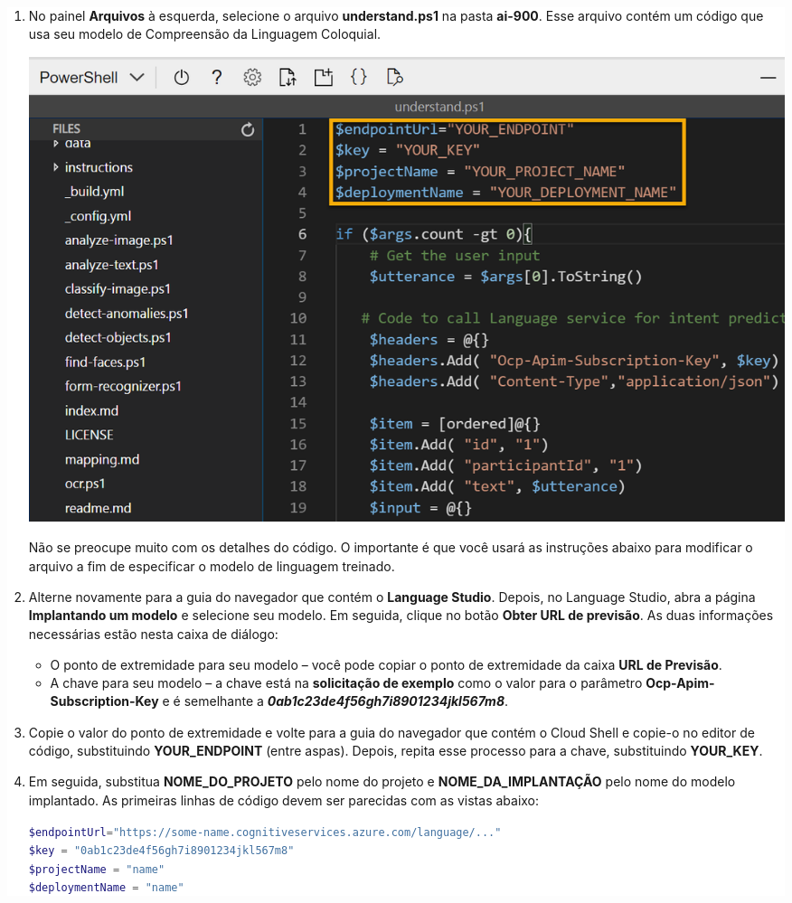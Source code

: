 1. No painel **Arquivos** à esquerda, selecione o arquivo **understand.ps1** na pasta **ai-900**. Esse arquivo contém um código que usa seu modelo de Compreensão da Linguagem Coloquial. 

    ![O código do laboratório de 	reconhecimento de linguagem com a caixa em torno de credenciais que você precisa modificar e salvar antes de executar o programa.](media/conversational-language-understanding/understand-code.png)

    Não se preocupe muito com os detalhes do código. O importante é que você usará as instruções abaixo para modificar o arquivo a fim de especificar o modelo de linguagem treinado. 

1. Alterne novamente para a guia do navegador que contém o **Language Studio**. Depois, no Language Studio, abra a página **Implantando um modelo** e selecione seu modelo. Em seguida, clique no botão **Obter URL de previsão**. As duas informações necessárias estão nesta caixa de diálogo:
    - O ponto de extremidade para seu modelo – você pode copiar o ponto de extremidade da caixa **URL de Previsão**.
    - A chave para seu modelo – a chave está na **solicitação de exemplo** como o valor para o parâmetro **Ocp-Apim-Subscription-Key** e é semelhante a ***0ab1c23de4f56gh7i8901234jkl567m8***.

1. Copie o valor do ponto de extremidade e volte para a guia do navegador que contém o Cloud Shell e copie-o no editor de código, substituindo **YOUR_ENDPOINT** (entre aspas). Depois, repita esse processo para a chave, substituindo **YOUR_KEY**.

1. Em seguida, substitua **NOME_DO_PROJETO** pelo nome do projeto e **NOME_DA_IMPLANTAÇÃO** pelo nome do modelo implantado. As primeiras linhas de código devem ser parecidas com as vistas abaixo:

    ```PowerShell
    $endpointUrl="https://some-name.cognitiveservices.azure.com/language/..."
    $key = "0ab1c23de4f56gh7i8901234jkl567m8"
    $projectName = "name"
    $deploymentName = "name"
    ```
